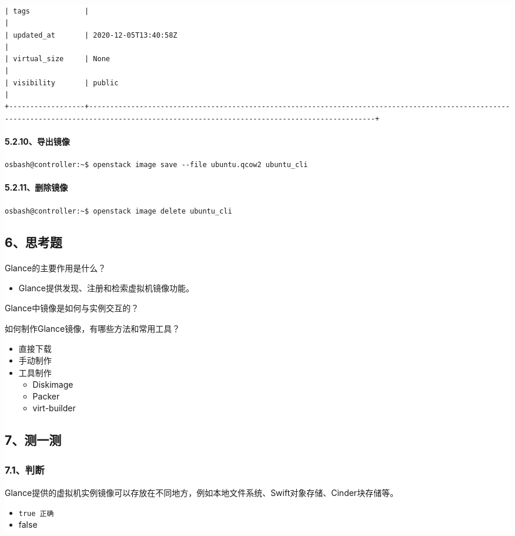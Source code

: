 ```
| tags             |                                                                                                                                                                                            |
| updated_at       | 2020-12-05T13:40:58Z                                                                                                                                                                       |
| virtual_size     | None                                                                                                                                                                                       |
| visibility       | public                                                                                                                                                                                     |
+------------------+--------------------------------------------------------------------------------------------------------------------------------------------------------------------------------------------+
```

#### 5.2.10、导出镜像

```
osbash@controller:~$ openstack image save --file ubuntu.qcow2 ubuntu_cli
```

#### 5.2.11、删除镜像

```
osbash@controller:~$ openstack image delete ubuntu_cli
```

## 6、思考题

Glance的主要作用是什么？

- Glance提供发现、注册和检索虚拟机镜像功能。

Glance中镜像是如何与实例交互的？

如何制作Glance镜像，有哪些方法和常用工具？

- 直接下载
- 手动制作
- 工具制作
  - Diskimage
  - Packer
  - virt-builder

## 7、测一测

### 7.1、判断

Glance提供的虚拟机实例镜像可以存放在不同地方，例如本地文件系统、Swift对象存储、Cinder块存储等。

- `true 正确`
- false
